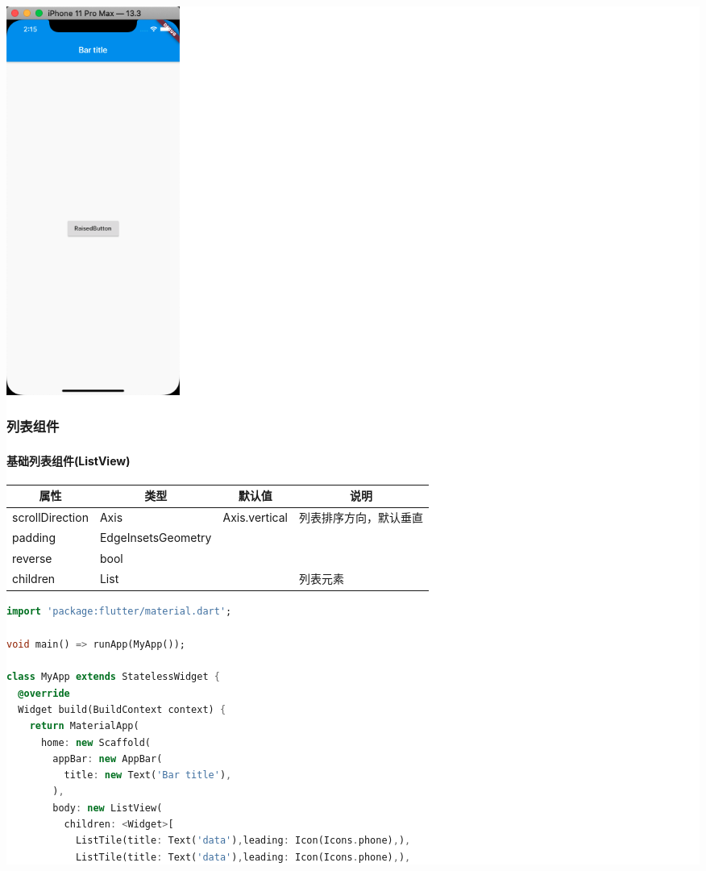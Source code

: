 <img src="/assets/images/flutter/04.png" width = "25%" height = "25%"/>

### 列表组件
#### 基础列表组件(ListView)

| 属性 | 类型 | 默认值 | 说明 |
| --- | --- | --- | --- |
|scrollDirection|Axis|Axis.vertical|列表排序方向，默认垂直|
|padding|EdgeInsetsGeometry|||
|reverse|bool|||
|children|List<Widget>||列表元素|

```dart
import 'package:flutter/material.dart';

void main() => runApp(MyApp());

class MyApp extends StatelessWidget {
  @override
  Widget build(BuildContext context) {
    return MaterialApp(
      home: new Scaffold(
        appBar: new AppBar(
          title: new Text('Bar title'),
        ),
        body: new ListView(
          children: <Widget>[
            ListTile(title: Text('data'),leading: Icon(Icons.phone),),
            ListTile(title: Text('data'),leading: Icon(Icons.phone),),
```